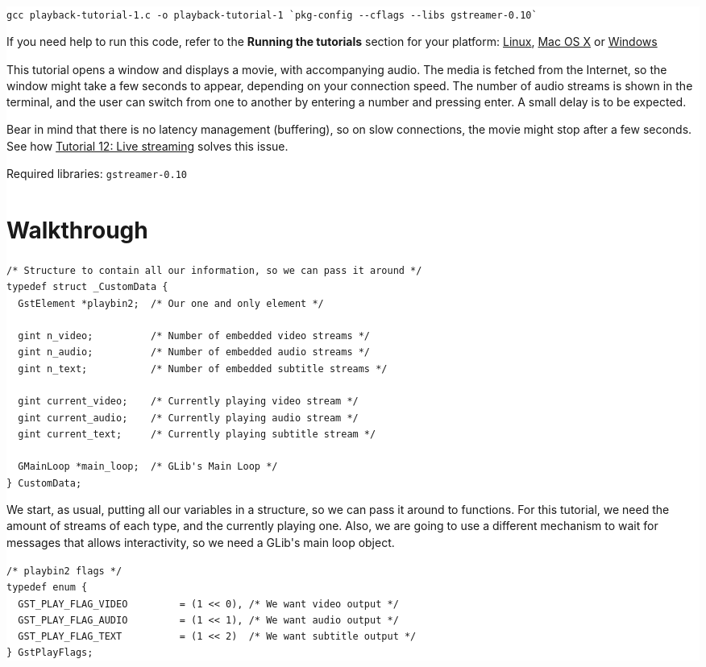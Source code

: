 <p><code>gcc playback-tutorial-1.c -o playback-tutorial-1 `pkg-config --cflags --libs gstreamer-0.10`</code></p>
</div>
</div>
<p>If you need help to run this code, refer to the <strong>Running the tutorials</strong> section for your platform: <a href="Installing%2Bon%2BLinux.html#InstallingonLinux-Run">Linux</a>, <a href="Installing%2Bon%2BMac%2BOS%2BX.html#InstallingonMacOSX-Run">Mac OS X</a> or <a href="Installing%2Bon%2BWindows.html#InstallingonWindows-Run">Windows</a></p>
<p></p>
<p><span>This tutorial opens a window and displays a movie, with accompanying audio. The media is fetched from the Internet, so the window might take a few seconds to appear, depending on your connection speed. The number of audio streams is shown in the terminal, and the user can switch from one to another by entering a number and pressing enter. A small delay is to be expected.</span></p>
<p><span><span>Bear in mind that there is no latency management (buffering), so on slow connections, the movie might stop after a few seconds. See how </span><a href="http://docs.gstreamer.com/display/GstSDK/Tutorial+12%3A+Live+streaming">Tutorial 12: Live streaming</a><span> solves this issue.</span></span></p>
<p></p>
<p>Required libraries: <code>gstreamer-0.10</code></p>
</div>
</div></td>
</tr>
</tbody>
</table>

# Walkthrough

``` first-line: 3; theme: Default; brush: cpp; gutter: true
/* Structure to contain all our information, so we can pass it around */
typedef struct _CustomData {
  GstElement *playbin2;  /* Our one and only element */
  
  gint n_video;          /* Number of embedded video streams */
  gint n_audio;          /* Number of embedded audio streams */
  gint n_text;           /* Number of embedded subtitle streams */
  
  gint current_video;    /* Currently playing video stream */
  gint current_audio;    /* Currently playing audio stream */
  gint current_text;     /* Currently playing subtitle stream */
  
  GMainLoop *main_loop;  /* GLib's Main Loop */
} CustomData;
```

We start, as usual, putting all our variables in a structure, so we can
pass it around to functions. For this tutorial, we need the amount of
streams of each type, and the currently playing one. Also, we are going
to use a different mechanism to wait for messages that allows
interactivity, so we need a GLib's main loop object.

``` first-line: 18; theme: Default; brush: cpp; gutter: true
/* playbin2 flags */
typedef enum {
  GST_PLAY_FLAG_VIDEO         = (1 << 0), /* We want video output */
  GST_PLAY_FLAG_AUDIO         = (1 << 1), /* We want audio output */
  GST_PLAY_FLAG_TEXT          = (1 << 2)  /* We want subtitle output */
} GstPlayFlags;
```
